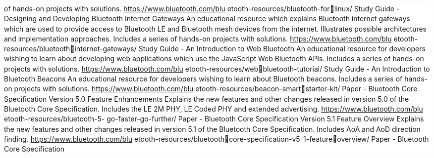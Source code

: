 of hands-on projects with solutions.
https://www.bluetooth.com/blu
etooth-resources/bluetooth-forlinux/ 
Study Guide -
Designing and 
Developing 
Bluetooth 
Internet 
Gateways
An educational resource which explains 
Bluetooth internet gateways which are 
used to provide access to Bluetooth LE 
and Bluetooth mesh devices from the 
internet. Illustrates possible architectures 
and implementation approaches. 
Includes a series of hands-on projects
with solutions.
https://www.bluetooth.com/blu
etooth-resources/bluetoothinternet-gateways/ 
Study Guide - An 
Introduction to 
Web Bluetooth
An educational resource for developers 
wishing to learn about developing web 
applications which use the JavaScript 
Web Bluetooth APIs. Includes a series of 
hands-on projects with solutions.
https://www.bluetooth.com/blu
etooth-resources/webbluetooth-tutorial/ 
Study Guide - An 
Introduction to 
Bluetooth 
Beacons
An educational resource for developers 
wishing to learn about Bluetooth 
beacons. Includes a series of hands-on 
projects with solutions.
https://www.bluetooth.com/blu
etooth-resources/beacon-smartstarter-kit/ 
Paper - Bluetooth 
Core Specification 
Version 5.0 
Feature 
Enhancements
Explains the new features and other 
changes released in version 5.0 of the 
Bluetooth Core Specification. Includes the 
LE 2M PHY, LE Coded PHY and extended 
advertising.
https://www.bluetooth.com/blu
etooth-resources/bluetooth-5-
go-faster-go-further/ 
Paper - Bluetooth 
Core Specification 
Version 5.1 
Feature Overview
Explains the new features and other 
changes released in version 5.1 of the 
Bluetooth Core Specification. Includes 
AoA and AoD direction finding.
https://www.bluetooth.com/blu
etooth-resources/bluetoothcore-specification-v5-1-featureoverview/
Paper - Bluetooth 
Core Specification 